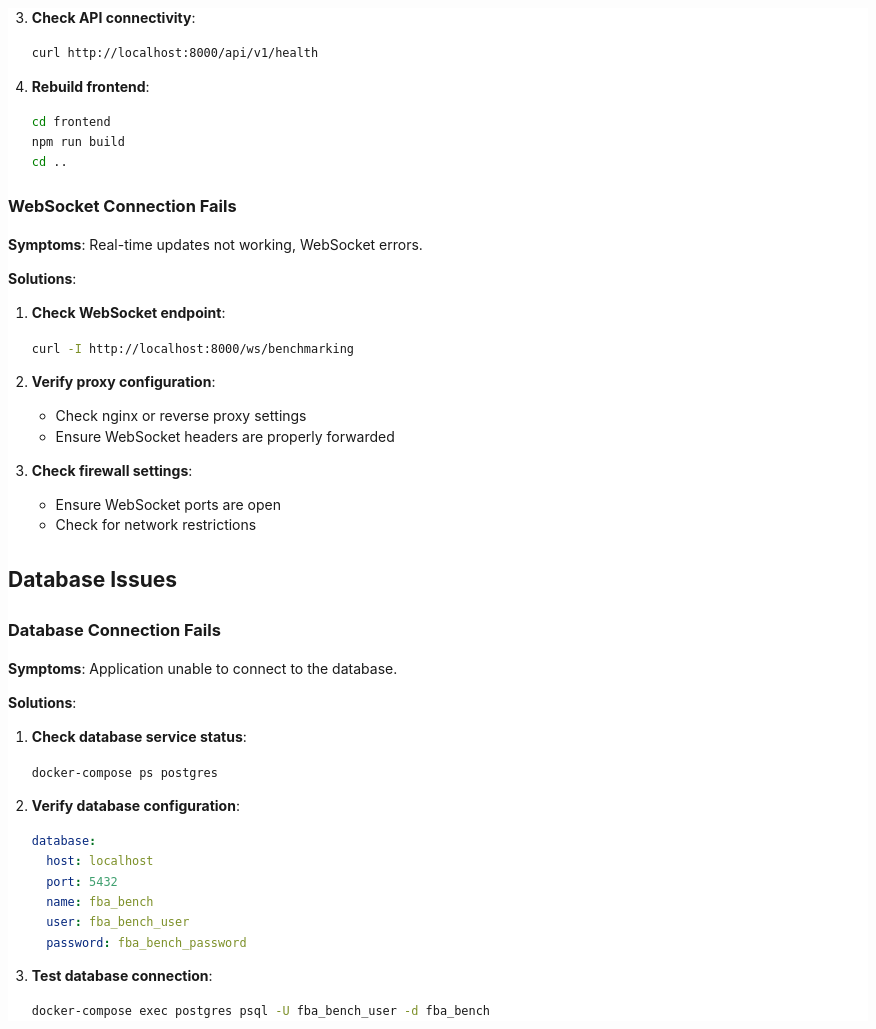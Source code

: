 3. **Check API connectivity**:
   ```bash
   curl http://localhost:8000/api/v1/health
   ```

4. **Rebuild frontend**:
   ```bash
   cd frontend
   npm run build
   cd ..
   ```

### WebSocket Connection Fails

**Symptoms**: Real-time updates not working, WebSocket errors.

**Solutions**:

1. **Check WebSocket endpoint**:
   ```bash
   curl -I http://localhost:8000/ws/benchmarking
   ```

2. **Verify proxy configuration**:
   - Check nginx or reverse proxy settings
   - Ensure WebSocket headers are properly forwarded

3. **Check firewall settings**:
   - Ensure WebSocket ports are open
   - Check for network restrictions

## Database Issues

### Database Connection Fails

**Symptoms**: Application unable to connect to the database.

**Solutions**:

1. **Check database service status**:
   ```bash
   docker-compose ps postgres
   ```

2. **Verify database configuration**:
   ```yaml
   database:
     host: localhost
     port: 5432
     name: fba_bench
     user: fba_bench_user
     password: fba_bench_password
   ```

3. **Test database connection**:
   ```bash
   docker-compose exec postgres psql -U fba_bench_user -d fba_bench
   ```
